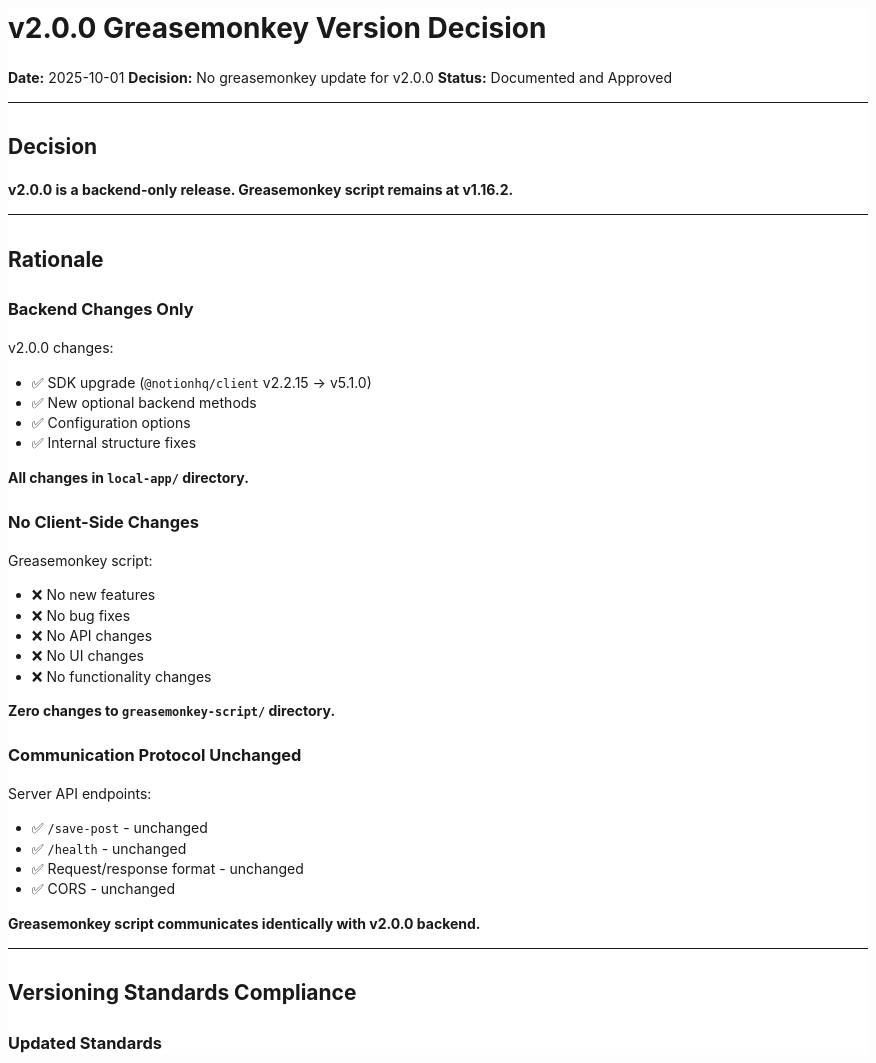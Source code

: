 # v2.0.0 Greasemonkey Version Decision

**Date:** 2025-10-01
**Decision:** No greasemonkey update for v2.0.0
**Status:** Documented and Approved

---

## Decision

**v2.0.0 is a backend-only release. Greasemonkey script remains at v1.16.2.**

---

## Rationale

### Backend Changes Only

v2.0.0 changes:
- ✅ SDK upgrade (`@notionhq/client` v2.2.15 → v5.1.0)
- ✅ New optional backend methods
- ✅ Configuration options
- ✅ Internal structure fixes

**All changes in `local-app/` directory.**

### No Client-Side Changes

Greasemonkey script:
- ❌ No new features
- ❌ No bug fixes
- ❌ No API changes
- ❌ No UI changes
- ❌ No functionality changes

**Zero changes to `greasemonkey-script/` directory.**

### Communication Protocol Unchanged

Server API endpoints:
- ✅ `/save-post` - unchanged
- ✅ `/health` - unchanged
- ✅ Request/response format - unchanged
- ✅ CORS - unchanged

**Greasemonkey script communicates identically with v2.0.0 backend.**

---

## Versioning Standards Compliance

### Updated Standards
